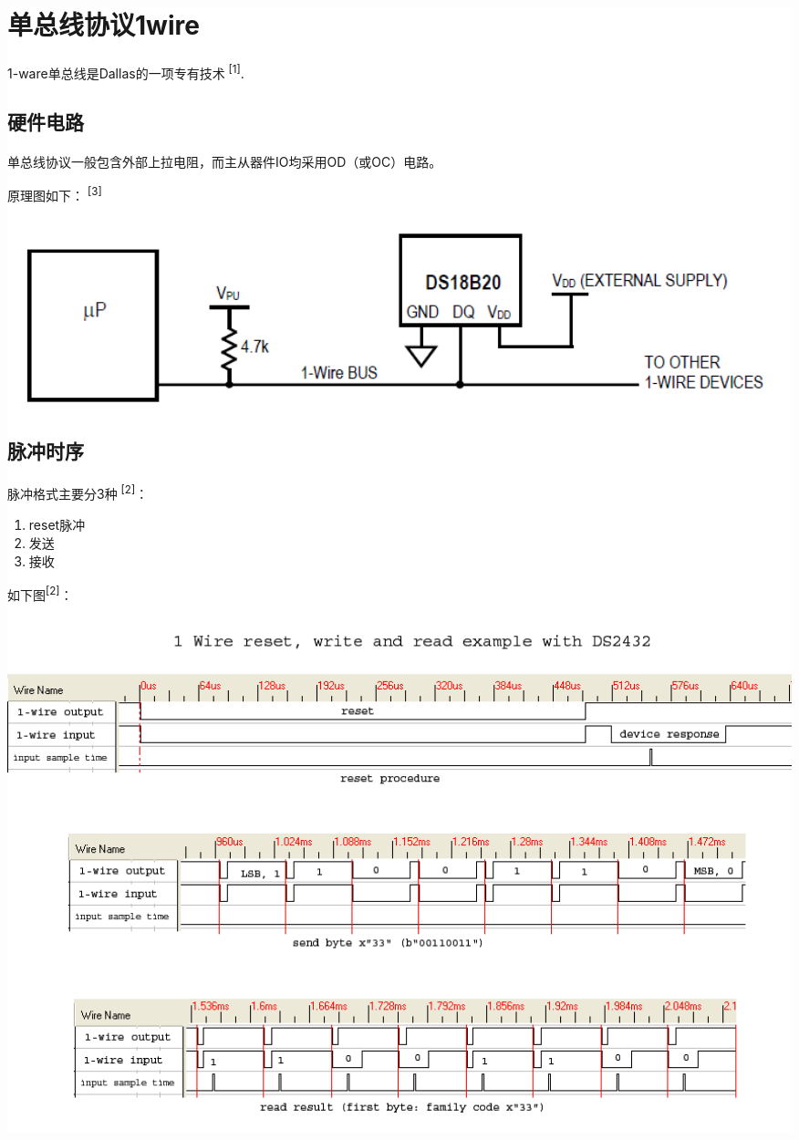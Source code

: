 # 单总线协议1wire

1-ware单总线是Dallas的一项专有技术 <sup>[1]</sup>.

## 硬件电路

单总线协议一般包含外部上拉电阻，而主从器件IO均采用OD（或OC）电路。

原理图如下： <sup>[3]</sup>

<div  align="center">
<img src="./.assets/单总线协议1wire/1_Wire_Sch.png" width = "100%" height = "100%" alt="图片" align=center />
</div>

## 脉冲时序

脉冲格式主要分3种 <sup>[2]</sup>：

1. reset脉冲
2. 发送
3. 接收

如下图<sup>[2]</sup>：

<div  align="center">
<img src="./.assets/单总线协议1wire/1_Wire_Protocol.png" width = "100%" height = "100%" alt="图片" align=center />